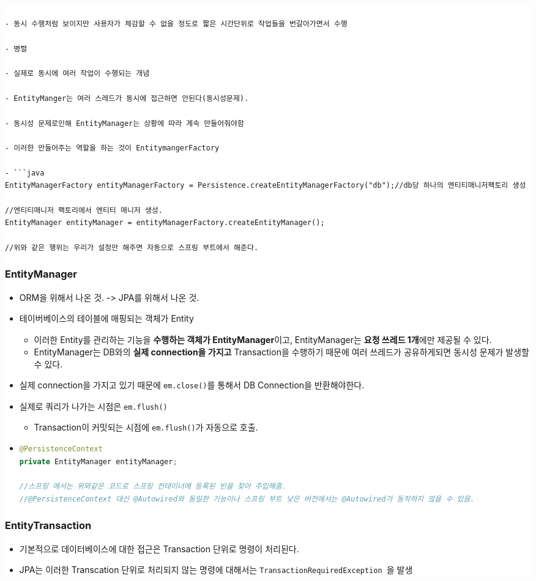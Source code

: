   ```

  - 동시 수행처럼 보이지만 사용자가 체감할 수 없을 정도로 짧은 시간단위로 작업들을 번갈아가면서 수행

- 병렬

  - 실제로 동시에 여러 작업이 수행되는 개념

- EntityManger는 여러 스레드가 동시에 접근하면 안된다(동시성문제).

- 동시성 문제로인해 EntityManager는 상황에 따라 계속 만들어줘야함

- 이러한 만들어주는 역할을 하는 것이 EntitymangerFactory

- ```java
  EntityManagerFactory entityManagerFactory = Persistence.createEntityManagerFactory("db");//db당 하나의 엔티티매니저팩토리 생성
  
  //엔티티매니저 팩토리에서 엔티티 매니저 생성.
  EntityManager entityManager = entityManagerFactory.createEntityManager();
  
  //위와 같은 행위는 우리가 설정만 해주면 자동으로 스프링 부트에서 해준다.
  ```











### EntityManager

- ORM을 위해서 나온 것. -> JPA를 위해서 나온 것.

- 테이버베이스의 테이블에 매핑되는 객체가 Entity

  - 이러한 Entity를 관리하는 기능을 **수행하는 객체가  EntityManager**이고, EntityManager는 **요청 쓰레드 1개**에만 제공될 수 있다.
  - EntityManager는 DB와의 **실제 connection을 가지고**  Transaction을 수행하기 때문에 여러 쓰레드가 공유하게되면 동시성 문제가 발생할 수 있다.

- 실제  connection을 가지고 있기 때문에 `em.close()`를 통해서 DB Connection을 반환해야한다.

- 실제로 쿼리가 나가는 시점은 `em.flush()`

  - Transaction이 커밋되는 시점에 `em.flush()`가 자동으로 호출.

  



- ```java
  @PersistenceContext
  private EntityManager entityManager;
  
  //스프링 에서는 위와같은 코드로 스프링 컨테이너에 등록된 빈을 찾아 주입해줌.
  //@PersistenceContext 대신 @Autowired와 동일한 기능이나 스프링 부트 낮은 버전에서는 @Autowired가 동작하지 않을 수 있음.
  ```





### EntityTransaction

- 기본적으로 데이터베이스에 대한 접근은 Transaction 단위로 명령이 처리된다.

- JPA는 이러한 Transcation 단위로 처리되지 않는 명령에 대해서는 `TransactionRequiredException `을 발생

  

  ```